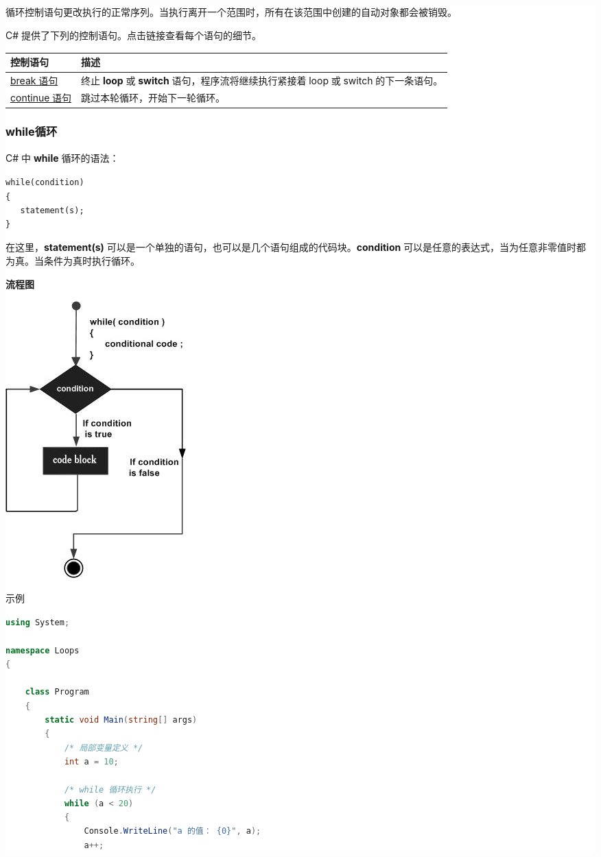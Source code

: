 循环控制语句更改执行的正常序列。当执行离开一个范围时，所有在该范围中创建的自动对象都会被销毁。

C# 提供了下列的控制语句。点击链接查看每个语句的细节。

| 控制语句                                                     | 描述                                                         |
| :----------------------------------------------------------- | :----------------------------------------------------------- |
| [break 语句](https://www.runoob.com/csharp/csharp-break-statement.html) | 终止 **loop** 或 **switch** 语句，程序流将继续执行紧接着 loop 或 switch 的下一条语句。 |
| [continue 语句](https://www.runoob.com/csharp/csharp-continue-statement.html) | 跳过本轮循环，开始下一轮循环。                               |

###  while循环

C# 中 **while** 循环的语法：

```
while(condition)
{
   statement(s);
}
```

在这里，**statement(s)** 可以是一个单独的语句，也可以是几个语句组成的代码块。**condition** 可以是任意的表达式，当为任意非零值时都为真。当条件为真时执行循环。

**流程图**

![C# 中的 while 循环](./img/cpp_while_loop.png)

示例

```c#
using System;

namespace Loops
{
    
    class Program
    {
        static void Main(string[] args)
        {
            /* 局部变量定义 */
            int a = 10;

            /* while 循环执行 */
            while (a < 20)
            {
                Console.WriteLine("a 的值： {0}", a);
                a++;
```